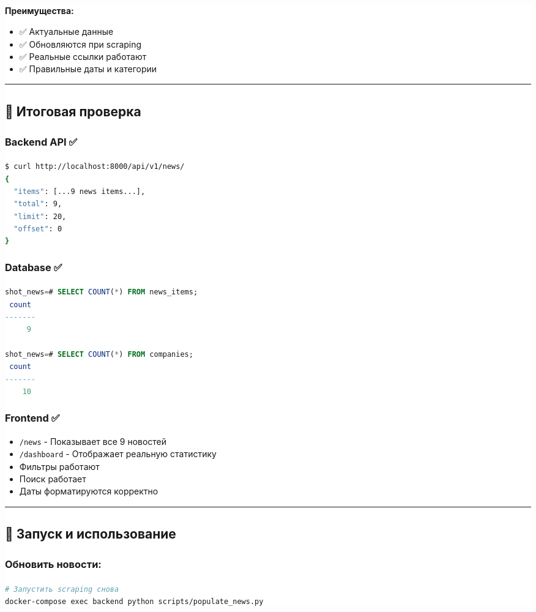 **Преимущества:**
- ✅ Актуальные данные
- ✅ Обновляются при scraping
- ✅ Реальные ссылки работают
- ✅ Правильные даты и категории

---

## 🎯 Итоговая проверка

### Backend API ✅
```bash
$ curl http://localhost:8000/api/v1/news/
{
  "items": [...9 news items...],
  "total": 9,
  "limit": 20,
  "offset": 0
}
```

### Database ✅
```sql
shot_news=# SELECT COUNT(*) FROM news_items;
 count 
-------
     9

shot_news=# SELECT COUNT(*) FROM companies;
 count 
-------
    10
```

### Frontend ✅
- `/news` - Показывает все 9 новостей
- `/dashboard` - Отображает реальную статистику
- Фильтры работают
- Поиск работает
- Даты форматируются корректно

---

## 🚀 Запуск и использование

### Обновить новости:
```bash
# Запустить scraping снова
docker-compose exec backend python scripts/populate_news.py
```
